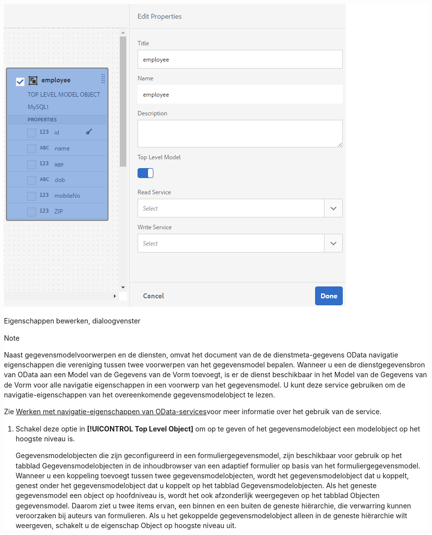    ![edit-properties-2](assets/edit-properties-2.png)

   Eigenschappen bewerken, dialoogvenster

   >[!NOTE]
   >
   >Naast gegevensmodelvoorwerpen en de diensten, omvat het document van de de dienstmeta-gegevens OData navigatie eigenschappen die vereniging tussen twee voorwerpen van het gegevensmodel bepalen. Wanneer u een de dienstgegevensbron van OData aan een Model van de Gegevens van de Vorm toevoegt, is er de dienst beschikbaar in het Model van de Gegevens van de Vorm voor alle navigatie eigenschappen in een voorwerp van het gegevensmodel. U kunt deze service gebruiken om de navigatie-eigenschappen van het overeenkomende gegevensmodelobject te lezen.
   >
   >
   >Zie [Werken met navigatie-eigenschappen van OData-services](#navigation-properties-odata)voor meer informatie over het gebruik van de service.

1. Schakel deze optie in **[!UICONTROL Top Level Object]** om op te geven of het gegevensmodelobject een modelobject op het hoogste niveau is.

   Gegevensmodelobjecten die zijn geconfigureerd in een formuliergegevensmodel, zijn beschikbaar voor gebruik op het tabblad Gegevensmodelobjecten in de inhoudbrowser van een adaptief formulier op basis van het formuliergegevensmodel. Wanneer u een koppeling toevoegt tussen twee gegevensmodelobjecten, wordt het gegevensmodelobject dat u koppelt, genest onder het gegevensmodelobject dat u koppelt op het tabblad Gegevensmodelobjecten. Als het geneste gegevensmodel een object op hoofdniveau is, wordt het ook afzonderlijk weergegeven op het tabblad Objecten gegevensmodel. Daarom ziet u twee items ervan, een binnen en een buiten de geneste hiërarchie, die verwarring kunnen veroorzaken bij auteurs van formulieren. Als u het gekoppelde gegevensmodelobject alleen in de geneste hiërarchie wilt weergeven, schakelt u de eigenschap Object op hoogste niveau uit.
